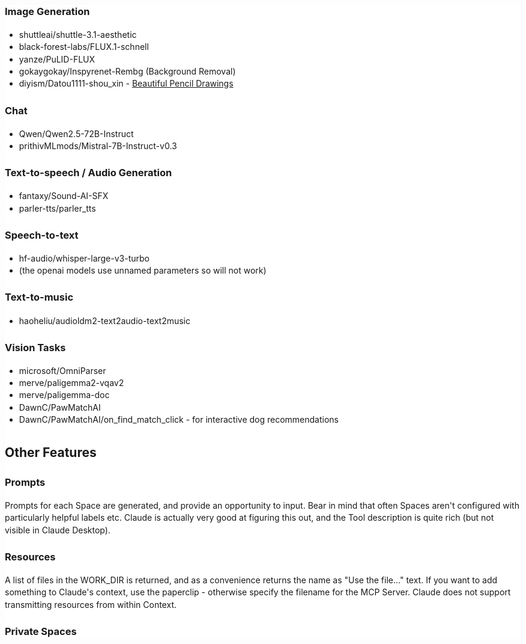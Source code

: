 ### Image Generation

- shuttleai/shuttle-3.1-aesthetic
- black-forest-labs/FLUX.1-schnell
- yanze/PuLID-FLUX
- gokaygokay/Inspyrenet-Rembg (Background Removal)
- diyism/Datou1111-shou_xin - [Beautiful Pencil Drawings](https://x.com/ClementDelangue/status/1867318931502895358)

### Chat

- Qwen/Qwen2.5-72B-Instruct
- prithivMLmods/Mistral-7B-Instruct-v0.3

### Text-to-speech / Audio Generation

- fantaxy/Sound-AI-SFX
- parler-tts/parler_tts

### Speech-to-text

- hf-audio/whisper-large-v3-turbo
- (the openai models use unnamed parameters so will not work)

### Text-to-music

- haoheliu/audioldm2-text2audio-text2music

### Vision Tasks

- microsoft/OmniParser
- merve/paligemma2-vqav2
- merve/paligemma-doc
- DawnC/PawMatchAI
- DawnC/PawMatchAI/on_find_match_click - for interactive dog recommendations

## Other Features

### Prompts

Prompts for each Space are generated, and provide an opportunity to input. Bear in mind that often Spaces aren't configured with particularly helpful labels etc. Claude is actually very good at figuring this out, and the Tool description is quite rich (but not visible in Claude Desktop).

### Resources

A list of files in the WORK_DIR is returned, and as a convenience returns the name as "Use the file..." text. If you want to add something to Claude's context, use the paperclip - otherwise specify the filename for the MCP Server. Claude does not support transmitting resources from within Context.

### Private Spaces
